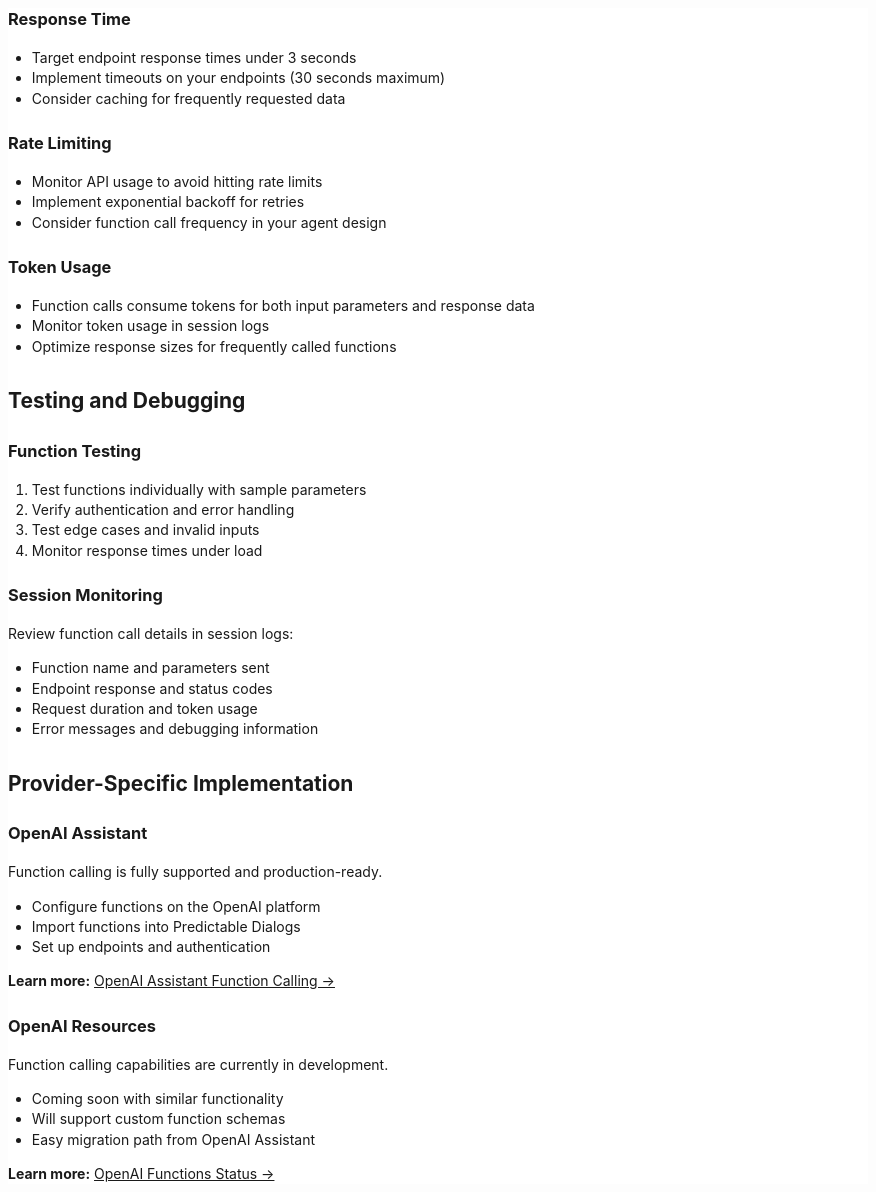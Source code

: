 ### Response Time
- Target endpoint response times under 3 seconds
- Implement timeouts on your endpoints (30 seconds maximum)
- Consider caching for frequently requested data

### Rate Limiting
- Monitor API usage to avoid hitting rate limits
- Implement exponential backoff for retries
- Consider function call frequency in your agent design

### Token Usage
- Function calls consume tokens for both input parameters and response data
- Monitor token usage in session logs
- Optimize response sizes for frequently called functions

## Testing and Debugging

### Function Testing
1. Test functions individually with sample parameters
2. Verify authentication and error handling
3. Test edge cases and invalid inputs
4. Monitor response times under load

### Session Monitoring
Review function call details in session logs:
- Function name and parameters sent
- Endpoint response and status codes
- Request duration and token usage
- Error messages and debugging information

## Provider-Specific Implementation

### OpenAI Assistant
Function calling is fully supported and production-ready.
- Configure functions on the OpenAI platform
- Import functions into Predictable Dialogs
- Set up endpoints and authentication

**Learn more:** [OpenAI Assistant Function Calling →](/docs/providers/openai-assistant/function-calling)

### OpenAI Resources
Function calling capabilities are currently in development.
- Coming soon with similar functionality
- Will support custom function schemas
- Easy migration path from OpenAI Assistant

**Learn more:** [OpenAI Functions Status →](/docs/providers/openai/functions)
